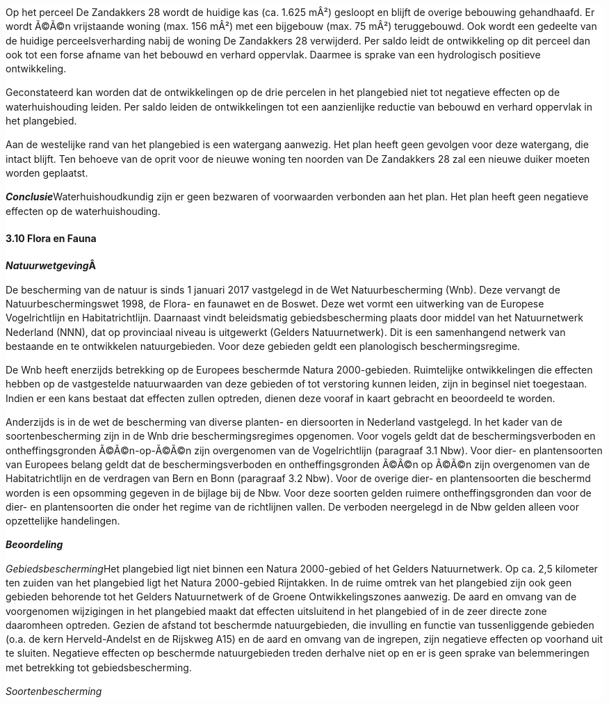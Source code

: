 Op het perceel De Zandakkers 28 wordt de huidige kas (ca. 1\.625 mÂ²) gesloopt en blijft de overige bebouwing gehandhaafd. Er wordt Ã©Ã©n vrijstaande woning (max. 156 mÂ²) met een bijgebouw (max. 75 mÂ²) teruggebouwd. Ook wordt een gedeelte van de huidige perceelsverharding nabij de woning De Zandakkers 28 verwijderd. Per saldo leidt de ontwikkeling op dit perceel dan ook tot een forse afname van het bebouwd en verhard oppervlak. Daarmee is sprake van een hydrologisch positieve ontwikkeling.

Geconstateerd kan worden dat de ontwikkelingen op de drie percelen in het plangebied niet tot negatieve effecten op de waterhuishouding leiden. Per saldo leiden de ontwikkelingen tot een aanzienlijke reductie van bebouwd en verhard oppervlak in het plangebied.

Aan de westelijke rand van het plangebied is een watergang aanwezig. Het plan heeft geen gevolgen voor deze watergang, die intact blijft. Ten behoeve van de oprit voor de nieuwe woning ten noorden van De Zandakkers 28 zal een nieuwe duiker moeten worden geplaatst.

***Conclusie***Waterhuishoudkundig zijn er geen bezwaren of voorwaarden verbonden aan het plan. Het plan heeft geen negatieve effecten op de waterhuishouding.

#### 3\.10 Flora en Fauna

***Natuurwetgeving*Â**

De bescherming van de natuur is sinds 1 januari 2017 vastgelegd in de Wet Natuurbescherming (Wnb). Deze vervangt de Natuurbeschermingswet 1998, de Flora\- en faunawet en de Boswet. Deze wet vormt een uitwerking van de Europese Vogelrichtlijn en Habitatrichtlijn. Daarnaast vindt beleidsmatig gebiedsbescherming plaats door middel van het Natuurnetwerk Nederland (NNN), dat op provinciaal niveau is uitgewerkt (Gelders Natuurnetwerk). Dit is een samenhangend netwerk van bestaande en te ontwikkelen natuurgebieden. Voor deze gebieden geldt een planologisch beschermingsregime.

De Wnb heeft enerzijds betrekking op de Europees beschermde Natura 2000\-gebieden. Ruimtelijke ontwikkelingen die effecten hebben op de vastgestelde natuurwaarden van deze gebieden of tot verstoring kunnen leiden, zijn in beginsel niet toegestaan. Indien er een kans bestaat dat effecten zullen optreden, dienen deze vooraf in kaart gebracht en beoordeeld te worden.

Anderzijds is in de wet de bescherming van diverse planten\- en diersoorten in Nederland vastgelegd. In het kader van de soortenbescherming zijn in de Wnb drie beschermingsregimes opgenomen. Voor vogels geldt dat de beschermingsverboden en ontheffingsgronden Ã©Ã©n\-op\-Ã©Ã©n zijn overgenomen van de Vogelrichtlijn (paragraaf 3\.1 Nbw). Voor dier\- en plantensoorten van Europees belang geldt dat de beschermingsverboden en ontheffingsgronden Ã©Ã©n op Ã©Ã©n zijn overgenomen van de Habitatrichtlijn en de verdragen van Bern en Bonn (paragraaf 3\.2 Nbw). Voor de overige dier\- en plantensoorten die beschermd worden is een opsomming gegeven in de bijlage bij de Nbw. Voor deze soorten gelden ruimere ontheffingsgronden dan voor de dier\- en plantensoorten die onder het regime van de richtlijnen vallen. De verboden neergelegd in de Nbw gelden alleen voor opzettelijke handelingen.

***Beoordeling***

*Gebiedsbescherming*Het plangebied ligt niet binnen een Natura 2000\-gebied of het Gelders Natuurnetwerk. Op ca. 2,5 kilometer ten zuiden van het plangebied ligt het Natura 2000\-gebied Rijntakken. In de ruime omtrek van het plangebied zijn ook geen gebieden behorende tot het Gelders Natuurnetwerk of de Groene Ontwikkelingszones aanwezig. De aard en omvang van de voorgenomen wijzigingen in het plangebied maakt dat effecten uitsluitend in het plangebied of in de zeer directe zone daaromheen optreden. Gezien de afstand tot beschermde natuurgebieden, die invulling en functie van tussenliggende gebieden (o.a. de kern Herveld\-Andelst en de Rijskweg A15\) en de aard en omvang van de ingrepen, zijn negatieve effecten op voorhand uit te sluiten. Negatieve effecten op beschermde natuurgebieden treden derhalve niet op en er is geen sprake van belemmeringen met betrekking tot gebiedsbescherming.

*Soortenbescherming*
